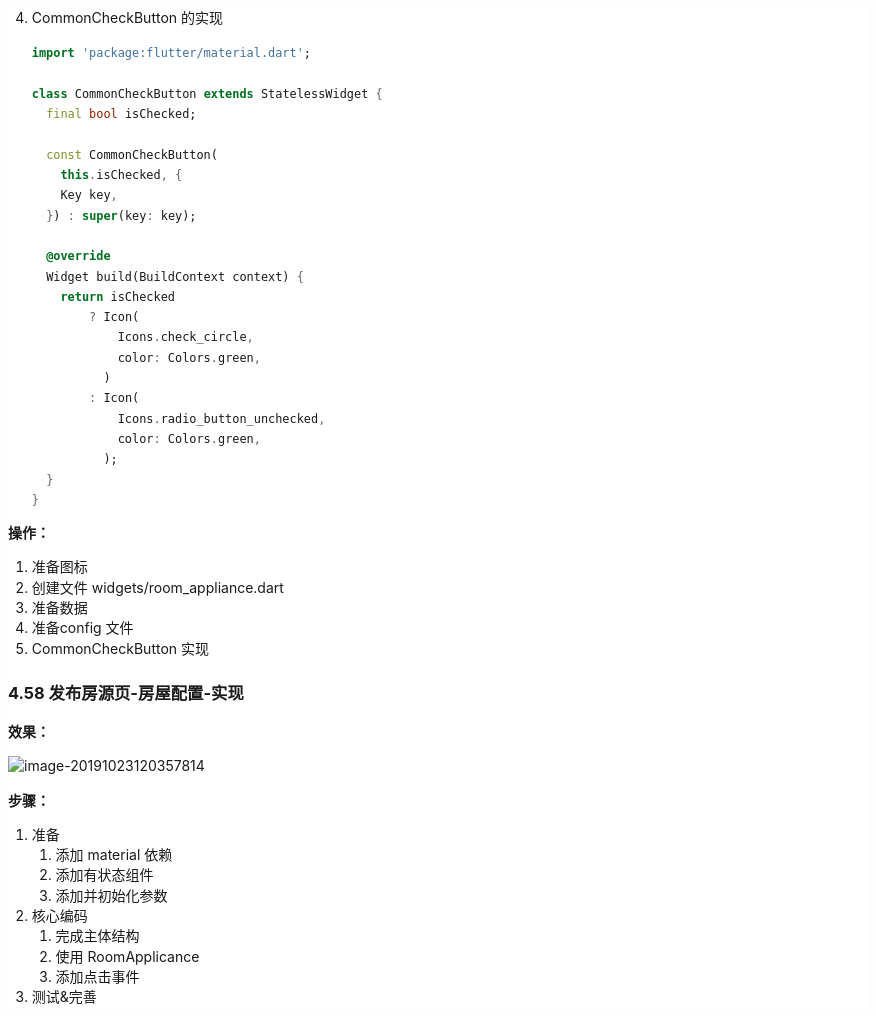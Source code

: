
4. CommonCheckButton 的实现

   ```dart
   import 'package:flutter/material.dart';
   
   class CommonCheckButton extends StatelessWidget {
     final bool isChecked;
   
     const CommonCheckButton(
       this.isChecked, {
       Key key,
     }) : super(key: key);
   
     @override
     Widget build(BuildContext context) {
       return isChecked
           ? Icon(
               Icons.check_circle,
               color: Colors.green,
             )
           : Icon(
               Icons.radio_button_unchecked,
               color: Colors.green,
             );
     }
   }
   ```

**操作：**

1. 准备图标
2. 创建文件 widgets/room_appliance.dart
3. 准备数据
4. 准备config 文件
5. CommonCheckButton 实现

### 4.58 发布房源页-房屋配置-实现

**效果：**

<img src="https://tva1.sinaimg.cn/large/006y8mN6ly1g8804e2n8qj30cm0myq6q.jpg" alt="image-20191023120357814" style="zoom:100%;" />

**步骤：**

1. 准备
   1. 添加 material 依赖						
   2. 添加有状态组件
   3. 添加并初始化参数
2. 核心编码
   1. 完成主体结构
   2. 使用 RoomApplicance
   3. 添加点击事件
3. 测试&完善
